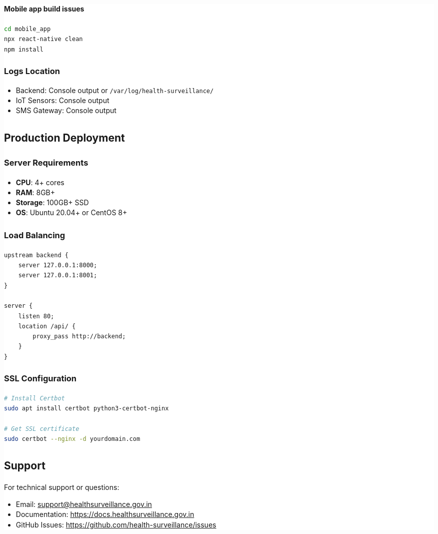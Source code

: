 #### Mobile app build issues
```bash
cd mobile_app
npx react-native clean
npm install
```

### Logs Location
- Backend: Console output or `/var/log/health-surveillance/`
- IoT Sensors: Console output
- SMS Gateway: Console output

## Production Deployment

### Server Requirements
- **CPU**: 4+ cores
- **RAM**: 8GB+ 
- **Storage**: 100GB+ SSD
- **OS**: Ubuntu 20.04+ or CentOS 8+

### Load Balancing
```nginx
upstream backend {
    server 127.0.0.1:8000;
    server 127.0.0.1:8001;
}

server {
    listen 80;
    location /api/ {
        proxy_pass http://backend;
    }
}
```

### SSL Configuration
```bash
# Install Certbot
sudo apt install certbot python3-certbot-nginx

# Get SSL certificate
sudo certbot --nginx -d yourdomain.com
```

## Support

For technical support or questions:
- Email: support@healthsurveillance.gov.in
- Documentation: https://docs.healthsurveillance.gov.in
- GitHub Issues: https://github.com/health-surveillance/issues